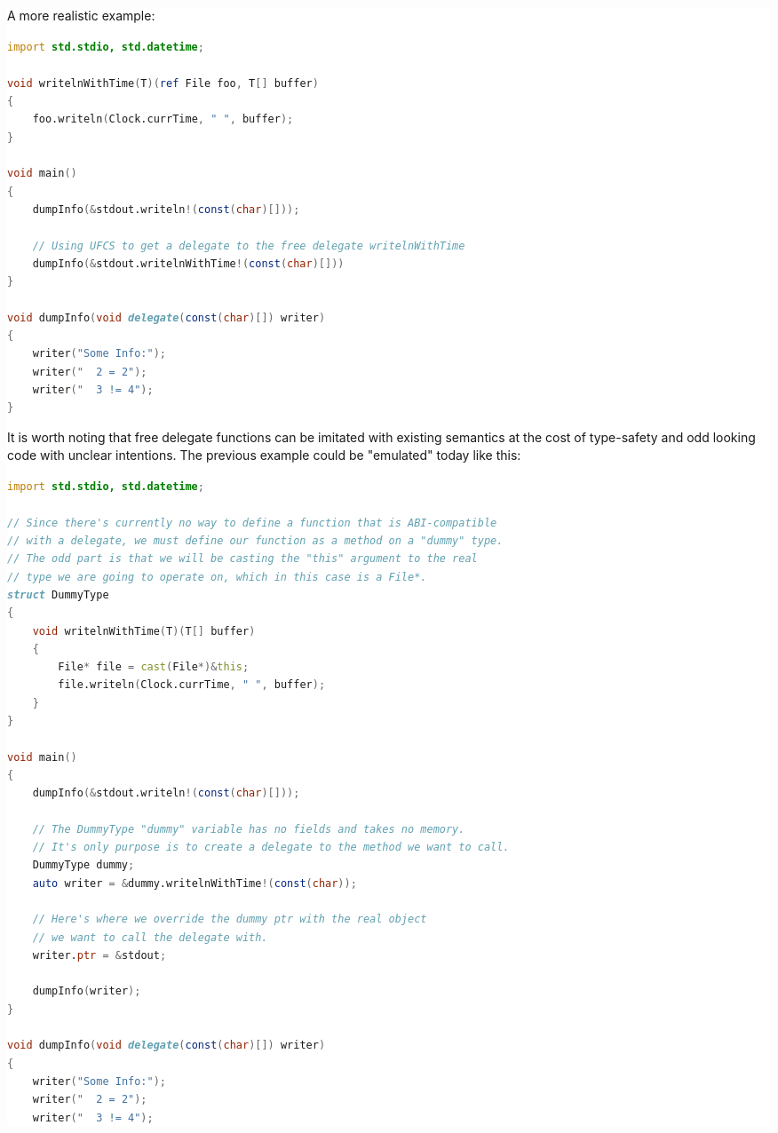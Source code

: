 A more realistic example:
```D
import std.stdio, std.datetime;

void writelnWithTime(T)(ref File foo, T[] buffer)
{
    foo.writeln(Clock.currTime, " ", buffer);
}

void main()
{
    dumpInfo(&stdout.writeln!(const(char)[]));

    // Using UFCS to get a delegate to the free delegate writelnWithTime
    dumpInfo(&stdout.writelnWithTime!(const(char)[]))
}

void dumpInfo(void delegate(const(char)[]) writer)
{
    writer("Some Info:");
    writer("  2 = 2");
    writer("  3 != 4");
}
```

It is worth noting that free delegate functions can be imitated with existing semantics at the cost of type-safety and odd looking code with unclear intentions. The previous example could be "emulated" today like this:
```D
import std.stdio, std.datetime;

// Since there's currently no way to define a function that is ABI-compatible
// with a delegate, we must define our function as a method on a "dummy" type.
// The odd part is that we will be casting the "this" argument to the real
// type we are going to operate on, which in this case is a File*.
struct DummyType
{
    void writelnWithTime(T)(T[] buffer)
    {
        File* file = cast(File*)&this;
        file.writeln(Clock.currTime, " ", buffer);
    }
}

void main()
{
    dumpInfo(&stdout.writeln!(const(char)[]));

    // The DummyType "dummy" variable has no fields and takes no memory.
    // It's only purpose is to create a delegate to the method we want to call.
    DummyType dummy;
    auto writer = &dummy.writelnWithTime!(const(char));

    // Here's where we override the dummy ptr with the real object
    // we want to call the delegate with.
    writer.ptr = &stdout;

    dumpInfo(writer);
}

void dumpInfo(void delegate(const(char)[]) writer)
{
    writer("Some Info:");
    writer("  2 = 2");
    writer("  3 != 4");
```